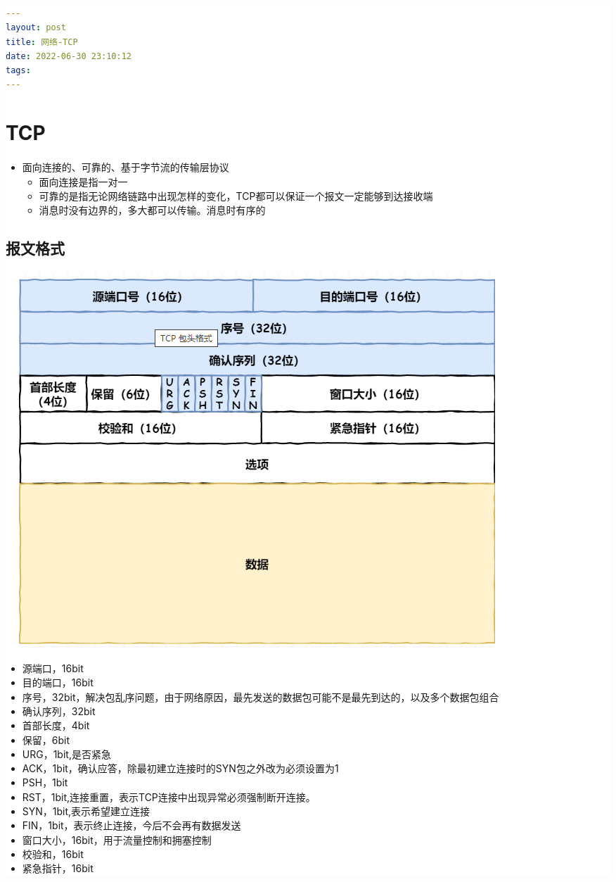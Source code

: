 ```yaml
---
layout: post
title: 网络-TCP
date: 2022-06-30 23:10:12
tags:
---
```


# TCP

- 面向连接的、可靠的、基于字节流的传输层协议
  - 面向连接是指一对一
  - 可靠的是指无论网络链路中出现怎样的变化，TCP都可以保证一个报文一定能够到达接收端
  - 消息时没有边界的，多大都可以传输。消息时有序的



## 报文格式

![image](./网络-TCP/37344de952c5633e2085d3383669d4a3b94715cdd93a2c6015d168890863a80e.png)

- 源端口，16bit
- 目的端口，16bit
- 序号，32bit，解决包乱序问题，由于网络原因，最先发送的数据包可能不是最先到达的，以及多个数据包组合
- 确认序列，32bit
- 首部长度，4bit
- 保留，6bit
- URG，1bit,是否紧急
- ACK，1bit，确认应答，除最初建立连接时的SYN包之外改为必须设置为1
- PSH，1bit
- RST，1bit,连接重置，表示TCP连接中出现异常必须强制断开连接。
- SYN，1bit,表示希望建立连接
- FIN，1bit，表示终止连接，今后不会再有数据发送
- 窗口大小，16bit，用于流量控制和拥塞控制
- 校验和，16bit
- 紧急指针，16bit